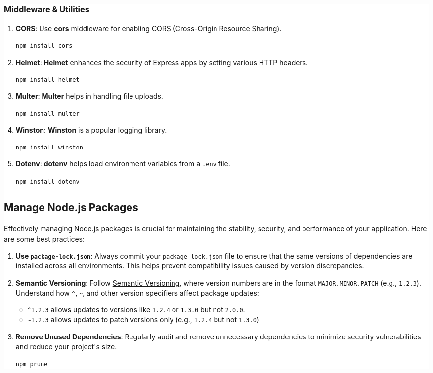 ### Middleware & Utilities

1. **CORS**:
   Use **cors** middleware for enabling CORS (Cross-Origin Resource Sharing).
   ```bash
   npm install cors
   ```

2. **Helmet**:
   **Helmet** enhances the security of Express apps by setting various HTTP headers.
   ```bash
   npm install helmet
   ```

3. **Multer**:
   **Multer** helps in handling file uploads.
   ```bash
   npm install multer
   ```

4. **Winston**:
   **Winston** is a popular logging library.
   ```bash
   npm install winston
   ```

5. **Dotenv**:
   **dotenv** helps load environment variables from a `.env` file.
   ```bash
   npm install dotenv
   ```


## Manage Node.js Packages

Effectively managing Node.js packages is crucial for maintaining the stability, security, and performance of your application. Here are some best practices:

1. **Use `package-lock.json`**:
   Always commit your `package-lock.json` file to ensure that the same versions of dependencies are installed across all environments. This helps prevent compatibility issues caused by version discrepancies.

2. **Semantic Versioning**:
   Follow [Semantic Versioning](https://semver.org/), where version numbers are in the format `MAJOR.MINOR.PATCH` (e.g., `1.2.3`). Understand how `^`, `~`, and other version specifiers affect package updates:
   - `^1.2.3` allows updates to versions like `1.2.4` or `1.3.0` but not `2.0.0`.
   - `~1.2.3` allows updates to patch versions only (e.g., `1.2.4` but not `1.3.0`).

3. **Remove Unused Dependencies**:
   Regularly audit and remove unnecessary dependencies to minimize security vulnerabilities and reduce your project's size.
   ```bash
   npm prune
   ```

